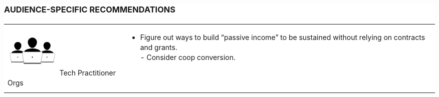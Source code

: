 ### AUDIENCE-SPECIFIC RECOMMENDATIONS

<table>
    <tr>
        <td>
            <img src="/assets/report/noun_users_64764_000000.png" height="100px" display="block">
            Tech Practitioner Orgs
        </td>
        <td>
            <ul>
                <li>Figure out ways to build “passive income” to be sustained without relying on contracts and grants.<br> - Consider coop conversion.</li>
            </ul>
        </td>
    </tr>
    <tr>
        <td>
